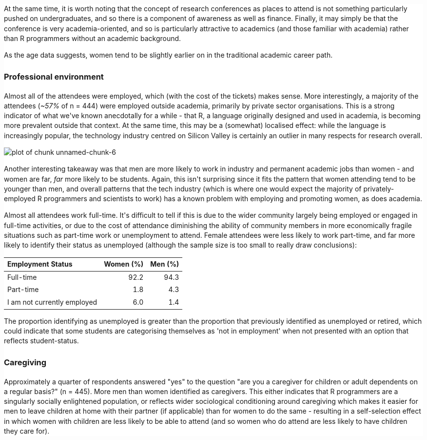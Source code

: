 At the same time, it is worth noting that the concept of research conferences as places to attend is not something particularly pushed on undergraduates, and so there is a component of awareness as well as finance. Finally, it may simply be that the conference is very academia-oriented, and so is particularly attractive to academics (and those familiar with academia) rather than R programmers without an academic background.

As the age data suggests, women tend to be slightly earlier on in the traditional academic career path.

### Professional environment

Almost all of the attendees were employed, which (with the cost of the tickets) makes sense. More interestingly, a majority of the attendees (*~57%* of n = 444) were employed outside academia, primarily by private sector organisations. This is a strong indicator of what we've known anecdotally for a while - that R, a language originally designed and used in academia, is becoming more prevalent outside that context. At the same time, this may be a (somewhat) localised effect: while the language is increasingly popular, the technology industry centred on Silicon Valley is certainly an outlier in many respects for research overall.

<img src="/images/blog/mapping-users/unnamed-chunk-6-1.png" title="plot of chunk unnamed-chunk-6" alt="plot of chunk unnamed-chunk-6" style="display: block; margin: auto;" />

Another interesting takeaway was that men are more likely to work in industry and permanent academic jobs than women - and women are far, *far* more likely to be students. Again, this isn't surprising since it fits the pattern that women attending tend to be younger than men, and overall patterns that the tech industry (which is where one would expect the majority of privately-employed R programmers and scientists to work) has a known problem with employing and promoting women, as does academia.

Almost all attendees work full-time. It's difficult to tell if this is due to the wider community largely being employed or engaged in full-time activities, or due to the cost of attendance diminishing the ability of community members in more economically fragile situations such as part-time work or unemployment to attend. Female attendees were less likely to work part-time, and far more likely to identify their status as unemployed (although the sample size is too small to really draw conclusions):


|Employment Status           | Women (%)| Men (%)|
|:---------------------------|---------:|-------:|
|Full-time                   |      92.2|    94.3|
|Part-time                   |       1.8|     4.3|
|I am not currently employed |       6.0|     1.4|

The proportion identifying as unemployed is greater than the proportion that previously identified as unemployed or retired, which could indicate that some students are categorising themselves as 'not in employment' when not presented with an option that reflects student-status.

### Caregiving

Approximately a quarter of respondents answered "yes" to the question "are you a caregiver for children or adult dependents on a regular basis?" (n = 445). More men than women identified as caregivers. This either indicates that R programmers are a singularly socially enlightened population, or reflects wider sociological conditioning around caregiving which makes it easier for men to leave children at home with their partner (if applicable) than for women to do the same - resulting in a self-selection effect in which women with children are less likely to be able to attend (and so women who do attend are less likely to have children they care for).
